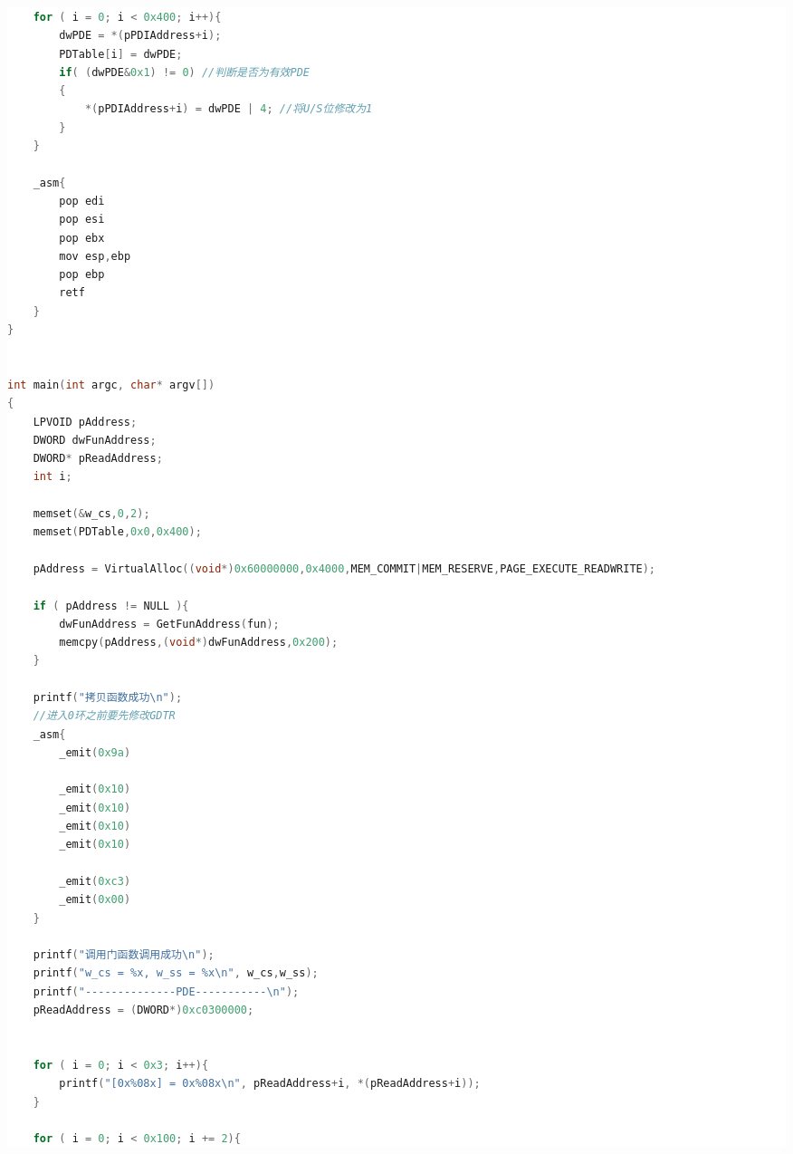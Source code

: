 ```c
	for ( i = 0; i < 0x400; i++){
		dwPDE = *(pPDIAddress+i);
		PDTable[i] = dwPDE;
		if( (dwPDE&0x1) != 0) //判断是否为有效PDE
		{
			*(pPDIAddress+i) = dwPDE | 4; //将U/S位修改为1
		}
	}
    
	_asm{
		pop edi
		pop esi
		pop ebx
		mov esp,ebp
		pop ebp
		retf
	}
}


int main(int argc, char* argv[])
{
	LPVOID pAddress;
	DWORD dwFunAddress;
	DWORD* pReadAddress;
	int i;

	memset(&w_cs,0,2);
	memset(PDTable,0x0,0x400);

	pAddress = VirtualAlloc((void*)0x60000000,0x4000,MEM_COMMIT|MEM_RESERVE,PAGE_EXECUTE_READWRITE);

	if ( pAddress != NULL ){
		dwFunAddress = GetFunAddress(fun);
		memcpy(pAddress,(void*)dwFunAddress,0x200);
	}

	printf("拷贝函数成功\n");
	//进入0环之前要先修改GDTR
	_asm{
		_emit(0x9a)

		_emit(0x10)
		_emit(0x10)
		_emit(0x10)
		_emit(0x10)

		_emit(0xc3)
		_emit(0x00)
	}

	printf("调用门函数调用成功\n");
	printf("w_cs = %x, w_ss = %x\n", w_cs,w_ss);
	printf("--------------PDE-----------\n");
	pReadAddress = (DWORD*)0xc0300000;

    
	for ( i = 0; i < 0x3; i++){
		printf("[0x%08x] = 0x%08x\n", pReadAddress+i, *(pReadAddress+i));
	}
    
	for ( i = 0; i < 0x100; i += 2){
```